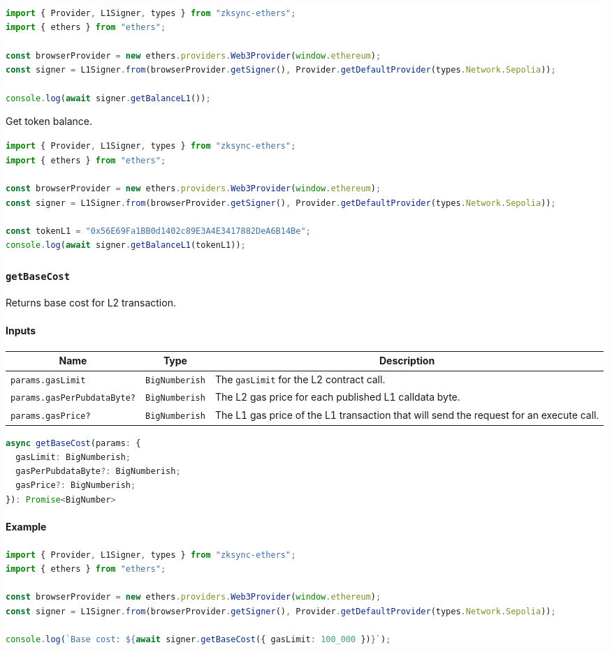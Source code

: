 ```ts
import { Provider, L1Signer, types } from "zksync-ethers";
import { ethers } from "ethers";

const browserProvider = new ethers.providers.Web3Provider(window.ethereum);
const signer = L1Signer.from(browserProvider.getSigner(), Provider.getDefaultProvider(types.Network.Sepolia));

console.log(await signer.getBalanceL1());
```

Get token balance.

```ts
import { Provider, L1Signer, types } from "zksync-ethers";
import { ethers } from "ethers";

const browserProvider = new ethers.providers.Web3Provider(window.ethereum);
const signer = L1Signer.from(browserProvider.getSigner(), Provider.getDefaultProvider(types.Network.Sepolia));

const tokenL1 = "0x56E69Fa1BB0d1402c89E3A4E3417882DeA6B14Be";
console.log(await signer.getBalanceL1(tokenL1));
```

### `getBaseCost`

Returns base cost for L2 transaction.

#### Inputs

| Name                        | Type           | Description                                                                                       |
| --------------------------- | -------------- | ------------------------------------------------------------------------------------------------- |
| `params.gasLimit`           | `BigNumberish` | The `gasLimit` for the L2 contract call.                                                          |
| `params.gasPerPubdataByte?` | `BigNumberish` | The L2 gas price for each published L1 calldata byte.                                  |
| `params.gasPrice?`          | `BigNumberish` | The L1 gas price of the L1 transaction that will send the request for an execute call. |

```ts
async getBaseCost(params: {
  gasLimit: BigNumberish;
  gasPerPubdataByte?: BigNumberish;
  gasPrice?: BigNumberish;
}): Promise<BigNumber>
```

#### Example

```ts
import { Provider, L1Signer, types } from "zksync-ethers";
import { ethers } from "ethers";

const browserProvider = new ethers.providers.Web3Provider(window.ethereum);
const signer = L1Signer.from(browserProvider.getSigner(), Provider.getDefaultProvider(types.Network.Sepolia));

console.log(`Base cost: ${await signer.getBaseCost({ gasLimit: 100_000 })}`);
```
